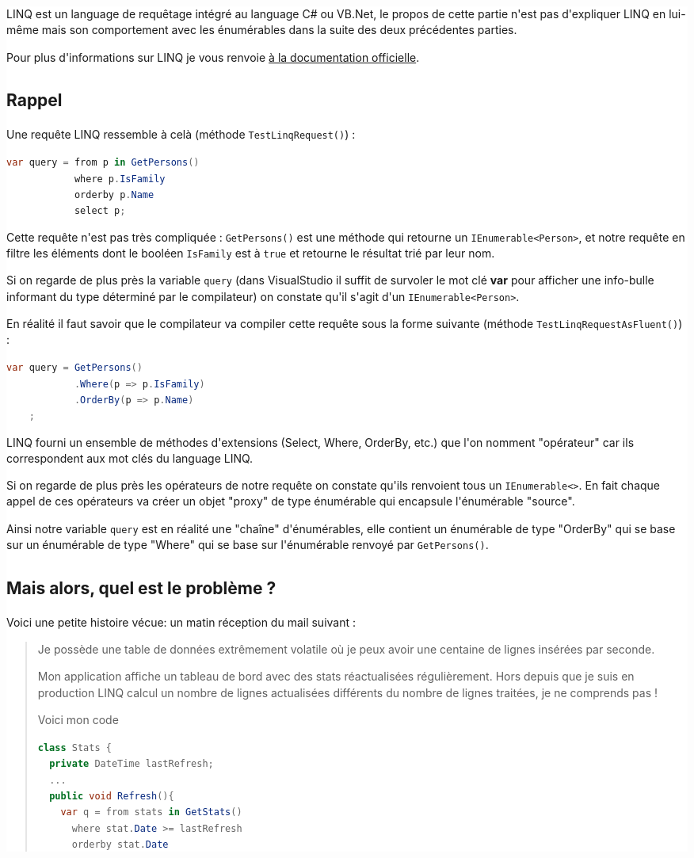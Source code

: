 LINQ est un language de requêtage intégré au language C# ou VB.Net, le propos de cette partie n'est pas d'expliquer LINQ en lui-même mais son comportement avec les énumérables dans la suite des deux précédentes parties.

Pour plus d'informations sur LINQ je vous renvoie [à la documentation officielle](https://msdn.microsoft.com/fr-fr/library/bb397926.aspx).

## Rappel

Une requête LINQ ressemble à celà (méthode `TestLinqRequest()`) :

```csharp
var query = from p in GetPersons()
            where p.IsFamily
            orderby p.Name
            select p;
```

Cette requête n'est pas très compliquée : `GetPersons()` est une méthode qui retourne un `IEnumerable<Person>`, et notre requête en filtre les éléments dont le booléen `IsFamily` est à `true` et retourne le résultat trié par leur nom.

Si on regarde de plus près la variable `query` (dans VisualStudio il suffit de survoler le mot clé **var** pour afficher une info-bulle informant du type déterminé par le compilateur) on constate qu'il s'agit d'un `IEnumerable<Person>`.

En réalité il faut savoir que le compilateur va compiler cette requête sous la forme suivante (méthode `TestLinqRequestAsFluent()`) :

```csharp
var query = GetPersons()
            .Where(p => p.IsFamily)
            .OrderBy(p => p.Name)
    ;
```

LINQ fourni un ensemble de méthodes d'extensions (Select, Where, OrderBy, etc.) que l'on nomment "opérateur" car ils correspondent aux mot clés du language LINQ.

Si on regarde de plus près les opérateurs de notre requête on constate qu'ils renvoient tous un `IEnumerable<>`. En fait chaque appel de ces opérateurs va créer un objet "proxy" de type énumérable qui encapsule l'énumérable "source".

Ainsi notre variable `query` est en réalité une "chaîne" d'énumérables, elle contient un énumérable de type "OrderBy" qui se base sur un énumérable de type "Where" qui se base sur l'énumérable renvoyé par `GetPersons()`.

## Mais alors, quel est le problème ?

Voici une petite histoire vécue: un matin réception du mail suivant :

> Je possède une table de données extrêmement volatile où je peux avoir une centaine de lignes insérées par seconde.
> 
> Mon application affiche un tableau de bord avec des stats réactualisées régulièrement. Hors depuis que je suis en production LINQ calcul un nombre de lignes actualisées différents du nombre de lignes traitées, je ne comprends pas !
> 
> Voici mon code
> 
> ```csharp
> class Stats {
>   private DateTime lastRefresh;
>   ...
>   public void Refresh(){
>     var q = from stats in GetStats()
>       where stat.Date >= lastRefresh
>       orderby stat.Date